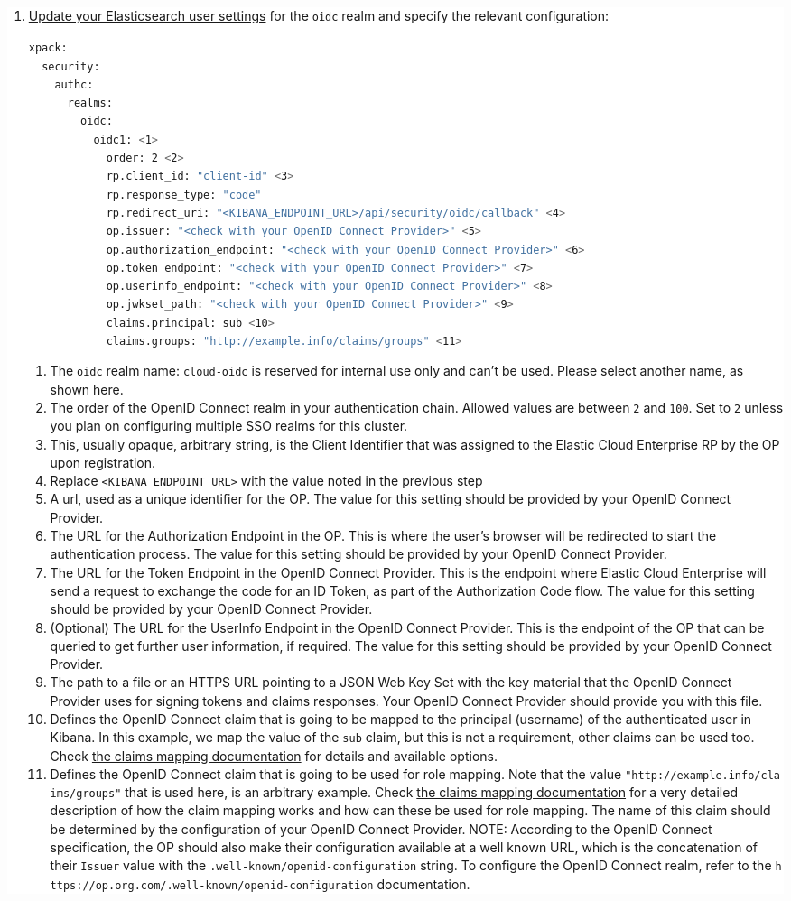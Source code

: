 1. [Update your Elasticsearch user settings](../../../deploy-manage/deploy/cloud-enterprise/edit-stack-settings.md) for the `oidc` realm and specify the relevant configuration:

    ```sh
    xpack:
      security:
        authc:
          realms:
            oidc:
              oidc1: <1>
                order: 2 <2>
                rp.client_id: "client-id" <3>
                rp.response_type: "code"
                rp.redirect_uri: "<KIBANA_ENDPOINT_URL>/api/security/oidc/callback" <4>
                op.issuer: "<check with your OpenID Connect Provider>" <5>
                op.authorization_endpoint: "<check with your OpenID Connect Provider>" <6>
                op.token_endpoint: "<check with your OpenID Connect Provider>" <7>
                op.userinfo_endpoint: "<check with your OpenID Connect Provider>" <8>
                op.jwkset_path: "<check with your OpenID Connect Provider>" <9>
                claims.principal: sub <10>
                claims.groups: "http://example.info/claims/groups" <11>
    ```

    1. The `oidc` realm name: `cloud-oidc` is reserved for internal use only and can’t be used. Please select another name, as shown here.
    2. The order of the OpenID Connect realm in your authentication chain. Allowed values are between `2` and `100`. Set to `2` unless you plan on configuring multiple SSO realms for this cluster.
    3. This, usually opaque, arbitrary string, is the Client Identifier that was assigned to the Elastic Cloud Enterprise RP by the OP upon registration.
    4. Replace `<KIBANA_ENDPOINT_URL>` with the value noted in the previous step
    5. A url, used as a unique identifier for the OP. The value for this setting should be provided by your OpenID Connect Provider.
    6. The URL for the Authorization Endpoint in the OP. This is where the user’s browser will be redirected to start the authentication process. The value for this setting should be provided by your OpenID Connect Provider.
    7. The URL for the Token Endpoint in the OpenID Connect Provider. This is the endpoint where Elastic Cloud Enterprise will send a request to exchange the code for an ID Token, as part of the Authorization Code flow. The value for this setting should be provided by your OpenID Connect Provider.
    8. (Optional) The URL for the UserInfo Endpoint in the OpenID Connect Provider. This is the endpoint of the OP that can be queried to get further user information, if required. The value for this setting should be provided by your OpenID Connect Provider.
    9. The path to a file or an HTTPS URL pointing to a JSON Web Key Set with the key material that the OpenID Connect Provider uses for signing tokens and claims responses. Your OpenID Connect Provider should provide you with this file.
    10. Defines the OpenID Connect claim that is going to be mapped to the principal (username) of the authenticated user in Kibana. In this example, we map the value of the `sub` claim, but this is not a requirement, other claims can be used too. Check [the claims mapping documentation](/deploy-manage/users-roles/cluster-or-deployment-auth/openid-connect.md#oidc-claims-mapping) for details and available options.
    11. Defines the OpenID Connect claim that is going to be used for role mapping. Note that the value `"http://example.info/claims/groups"` that is used here, is an arbitrary example. Check  [the claims mapping documentation](/deploy-manage/users-roles/cluster-or-deployment-auth/openid-connect.md#oidc-claims-mapping) for a very detailed description of how the claim mapping works and how can these be used for role mapping. The name of this claim should be determined by the configuration of your OpenID Connect Provider. NOTE: According to the OpenID Connect specification, the OP should also make their configuration available at a well known URL, which is the concatenation of their `Issuer` value with the `.well-known/openid-configuration` string. To configure the OpenID Connect realm, refer to the `https://op.org.com/.well-known/openid-configuration` documentation.
